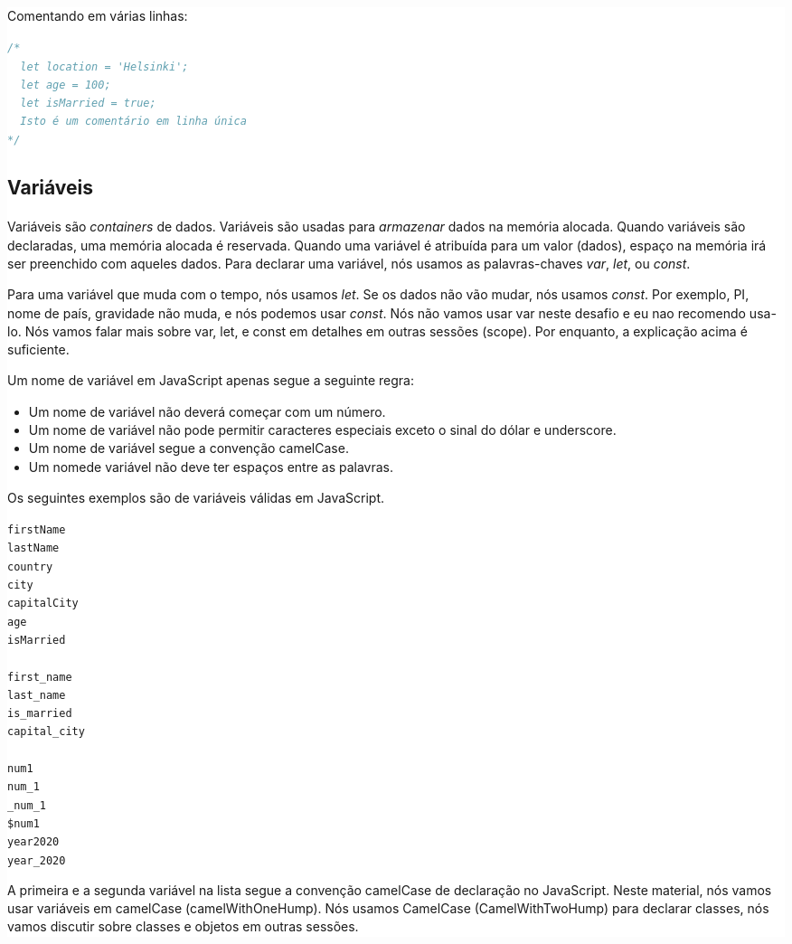 Comentando em várias linhas:

```js
/*
  let location = 'Helsinki';
  let age = 100;
  let isMarried = true;
  Isto é um comentário em linha única
*/
```

## Variáveis

Variáveis são _containers_ de dados. Variáveis são usadas para _armazenar_ dados na memória alocada. Quando variáveis são declaradas, uma memória alocada é reservada. Quando uma variável é atribuída para um valor (dados), espaço na memória irá ser preenchido com aqueles dados. Para declarar uma variável, nós usamos as palavras-chaves _var_, _let_, ou _const_. 

Para uma variável que muda com o tempo, nós usamos _let_. Se os dados não vão mudar, nós usamos _const_. Por exemplo, PI, nome de país, gravidade não muda, e nós podemos usar _const_. Nós não vamos usar var neste desafio e eu nao recomendo usa-lo. Nós vamos falar mais sobre var, let, e const em detalhes em outras sessões (scope). Por enquanto, a explicação acima é suficiente.

Um nome de variável em JavaScript apenas segue a seguinte regra:

- Um nome de variável não deverá começar com um número.
- Um nome de variável não pode permitir caracteres especiais exceto o sinal do dólar e underscore.
- Um nome de variável segue a convenção camelCase.
- Um nomede variável não deve ter espaços entre as palavras.

Os seguintes exemplos são de variáveis válidas em JavaScript.

```js
firstName
lastName
country
city
capitalCity
age
isMarried

first_name
last_name
is_married
capital_city

num1
num_1
_num_1
$num1
year2020
year_2020
```

A primeira e a segunda variável na lista segue a convenção camelCase de declaração no JavaScript. Neste material, nós vamos usar variáveis em camelCase (camelWithOneHump). Nós usamos CamelCase (CamelWithTwoHump) para declarar classes, nós vamos discutir sobre classes e objetos em outras sessões.
